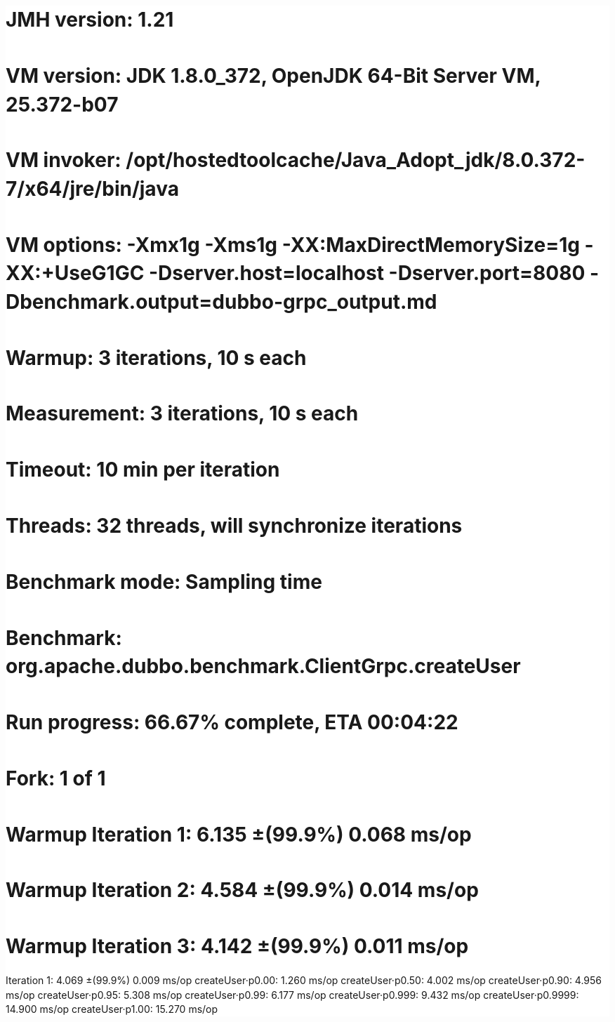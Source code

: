 
# JMH version: 1.21
# VM version: JDK 1.8.0_372, OpenJDK 64-Bit Server VM, 25.372-b07
# VM invoker: /opt/hostedtoolcache/Java_Adopt_jdk/8.0.372-7/x64/jre/bin/java
# VM options: -Xmx1g -Xms1g -XX:MaxDirectMemorySize=1g -XX:+UseG1GC -Dserver.host=localhost -Dserver.port=8080 -Dbenchmark.output=dubbo-grpc_output.md
# Warmup: 3 iterations, 10 s each
# Measurement: 3 iterations, 10 s each
# Timeout: 10 min per iteration
# Threads: 32 threads, will synchronize iterations
# Benchmark mode: Sampling time
# Benchmark: org.apache.dubbo.benchmark.ClientGrpc.createUser

# Run progress: 66.67% complete, ETA 00:04:22
# Fork: 1 of 1
# Warmup Iteration   1: 6.135 ±(99.9%) 0.068 ms/op
# Warmup Iteration   2: 4.584 ±(99.9%) 0.014 ms/op
# Warmup Iteration   3: 4.142 ±(99.9%) 0.011 ms/op
Iteration   1: 4.069 ±(99.9%) 0.009 ms/op
                 createUser·p0.00:   1.260 ms/op
                 createUser·p0.50:   4.002 ms/op
                 createUser·p0.90:   4.956 ms/op
                 createUser·p0.95:   5.308 ms/op
                 createUser·p0.99:   6.177 ms/op
                 createUser·p0.999:  9.432 ms/op
                 createUser·p0.9999: 14.900 ms/op
                 createUser·p1.00:   15.270 ms/op
